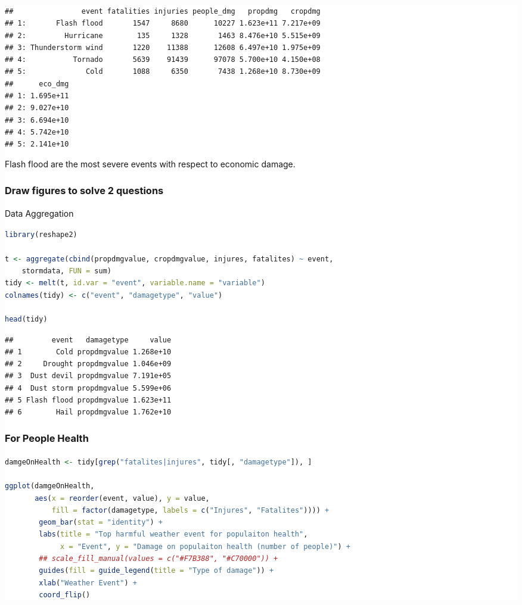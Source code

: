 ```
##                event fatalities injuries people_dmg   propdmg   cropdmg
## 1:       Flash flood       1547     8680      10227 1.623e+11 7.217e+09
## 2:         Hurricane        135     1328       1463 8.476e+10 5.515e+09
## 3: Thunderstorm wind       1220    11388      12608 6.497e+10 1.975e+09
## 4:           Tornado       5639    91439      97078 5.700e+10 4.150e+08
## 5:              Cold       1088     6350       7438 1.268e+10 8.730e+09
##      eco_dmg
## 1: 1.695e+11
## 2: 9.027e+10
## 3: 6.694e+10
## 4: 5.742e+10
## 5: 2.141e+10
```

Flash flood are the most severe events with respect to economic damage.


### Draw figures to solve 2 questions
Data Aggregation

```r
library(reshape2)

t <- aggregate(cbind(propdmgvalue, cropdmgvalue, injures, fatalites) ~ event, 
    stormdata, FUN = sum)
tidy <- melt(t, id.var = "event", variable.name = "variable")
colnames(tidy) <- c("event", "damagetype", "value")

head(tidy)
```

```
##         event   damagetype     value
## 1        Cold propdmgvalue 1.268e+10
## 2     Drought propdmgvalue 1.046e+09
## 3  Dust devil propdmgvalue 7.191e+05
## 4  Dust storm propdmgvalue 5.599e+06
## 5 Flash flood propdmgvalue 1.623e+11
## 6        Hail propdmgvalue 1.762e+10
```

### For People Health

```r
damgeOnHealth <- tidy[grep("fatalites|injures", tidy[, "damagetype"]), ]

ggplot(damgeOnHealth, 
       aes(x = reorder(event, value), y = value, 
           fill = factor(damagetype, labels = c("Injures", "Fatalites")))) +
        geom_bar(stat = "identity") + 
        labs(title = "Top harmful weather event for populaiton health", 
             x = "Event", y = "Damage on populaiton health (number of people)") + 
        ## scale_fill_manual(values = c("#F7B388", "#C70000")) +
        guides(fill = guide_legend(title = "Type of damage")) + 
        xlab("Weather Event") +
        coord_flip()
```
